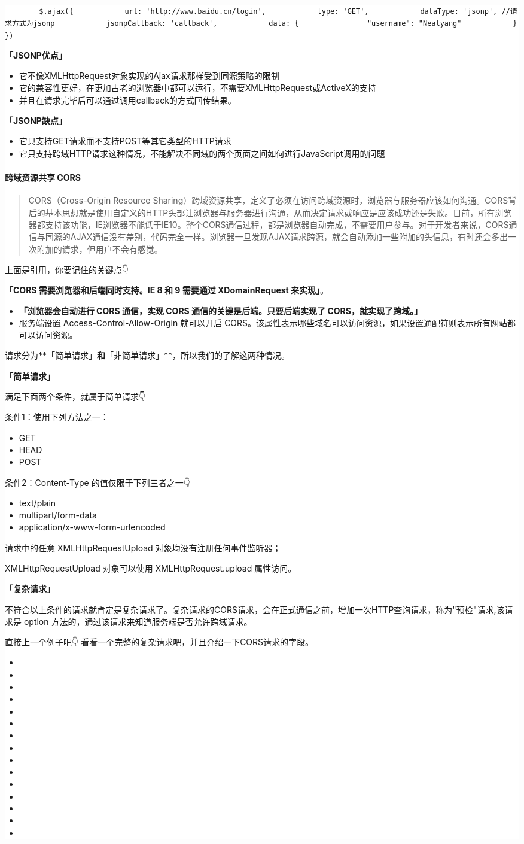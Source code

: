 ```
		$.ajax({            url: 'http://www.baidu.cn/login',            type: 'GET',            dataType: 'jsonp', //请求方式为jsonp            jsonpCallback: 'callback',            data: {                "username": "Nealyang"            }        })
```

**「JSONP优点」**

- 它不像XMLHttpRequest对象实现的Ajax请求那样受到同源策略的限制
- 它的兼容性更好，在更加古老的浏览器中都可以运行，不需要XMLHttpRequest或ActiveX的支持
- 并且在请求完毕后可以通过调用callback的方式回传结果。

**「JSONP缺点」**

- 它只支持GET请求而不支持POST等其它类型的HTTP请求
- 它只支持跨域HTTP请求这种情况，不能解决不同域的两个页面之间如何进行JavaScript调用的问题

#### 跨域资源共享 CORS

> CORS（Cross-Origin Resource Sharing）跨域资源共享，定义了必须在访问跨域资源时，浏览器与服务器应该如何沟通。CORS背后的基本思想就是使用自定义的HTTP头部让浏览器与服务器进行沟通，从而决定请求或响应是应该成功还是失败。目前，所有浏览器都支持该功能，IE浏览器不能低于IE10。整个CORS通信过程，都是浏览器自动完成，不需要用户参与。对于开发者来说，CORS通信与同源的AJAX通信没有差别，代码完全一样。浏览器一旦发现AJAX请求跨源，就会自动添加一些附加的头信息，有时还会多出一次附加的请求，但用户不会有感觉。

上面是引用，你要记住的关键点👇

**「CORS 需要浏览器和后端同时支持。IE 8 和 9 需要通过 XDomainRequest 来实现」**。

- **「浏览器会自动进行 CORS 通信，实现 CORS 通信的关键是后端。只要后端实现了 CORS，就实现了跨域。」**
- 服务端设置 Access-Control-Allow-Origin 就可以开启 CORS。该属性表示哪些域名可以访问资源，如果设置通配符则表示所有网站都可以访问资源。

请求分为**「简单请求」**和**「非简单请求」**，所以我们的了解这两种情况。

**「简单请求」**

满足下面两个条件，就属于简单请求👇

条件1：使用下列方法之一：

- GET
- HEAD
- POST

条件2：Content-Type 的值仅限于下列三者之一👇

- text/plain
- multipart/form-data
- application/x-www-form-urlencoded

请求中的任意 XMLHttpRequestUpload 对象均没有注册任何事件监听器；

XMLHttpRequestUpload 对象可以使用 XMLHttpRequest.upload 属性访问。

**「复杂请求」**

不符合以上条件的请求就肯定是复杂请求了。复杂请求的CORS请求，会在正式通信之前，增加一次HTTP查询请求，称为"预检"请求,该请求是 option 方法的，通过该请求来知道服务端是否允许跨域请求。

直接上一个例子吧👇 看看一个完整的复杂请求吧，并且介绍一下CORS请求的字段。

- 
- 
- 
- 
- 
- 
- 
- 
- 
- 
- 
- 
- 
- 
- 